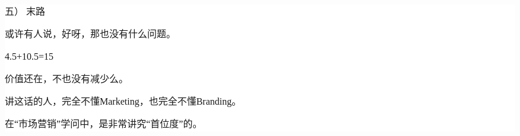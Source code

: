 </p>
<p style="white-space: normal; line-height: 24px;">
<span style="font-size: 16px; line-height: 24px; font-family: 楷体_GB2312;">
</span>
</p>
<p style="white-space: normal; line-height: 24px;">
<span style="font-size: 16px; line-height: 24px; font-family: 楷体_GB2312;">
</span>
</p>
<p style="white-space: normal; line-height: 24px;">
<span style="font-size: 16px; line-height: 24px; font-family: 楷体_GB2312;">
          五）
         </span>
<span style="font-size: 16px; line-height: 24px; font-family: 楷体_GB2312;">
          末路
         </span>
</p>
<p style="white-space: normal; line-height: 24px;">
<span style="font-size: 16px; line-height: 24px; font-family: 楷体_GB2312;">
</span>
</p>
<p style="white-space: normal; line-height: 24px;">
<span style="font-size: 16px; line-height: 24px; font-family: 楷体_GB2312;">
          或许有人说，好呀，那也没有什么问题。
         </span>
</p>
<p style="white-space: normal; line-height: 24px;">
<span style="font-size: 16px; line-height: 24px; font-family: 楷体_GB2312;">
</span>
</p>
<p style="white-space: normal; line-height: 24px;">
<span style="font-size: 16px; line-height: 24px; font-family: 楷体_GB2312;">
          4.5+10.5=15
         </span>
</p>
<p style="white-space: normal; line-height: 24px;">
<span style="font-size: 16px; line-height: 24px; font-family: 楷体_GB2312;">
          价值还在，不也没有减少么。
         </span>
</p>
<p style="white-space: normal; line-height: 24px;">
<span style="font-size: 16px; line-height: 24px; font-family: 楷体_GB2312;">
</span>
</p>
<p style="white-space: normal; line-height: 24px;">
<span style="font-size: 16px; line-height: 24px; font-family: 楷体_GB2312;">
</span>
</p>
<p style="white-space: normal; line-height: 24px;">
<span style="font-size: 16px; line-height: 24px; font-family: 楷体_GB2312;">
          讲这话的人，完全不懂Marketing，也完全不懂Branding。
         </span>
</p>
<p style="white-space: normal; line-height: 24px;">
<span style="font-size: 16px; line-height: 24px; font-family: 楷体_GB2312;">
          在“市场营销”学问中，是非常讲究“首位度”的。
         </span>
</p>
<p style="white-space: normal; line-height: 24px;">
<span style="font-size: 16px; line-height: 24px; font-family: 楷体_GB2312;">
</span>
</p>
<p style="white-space: normal; line-height: 24px;">
<span style="font-size: 16px; line-height: 24px; font-family: 楷体_GB2312;">